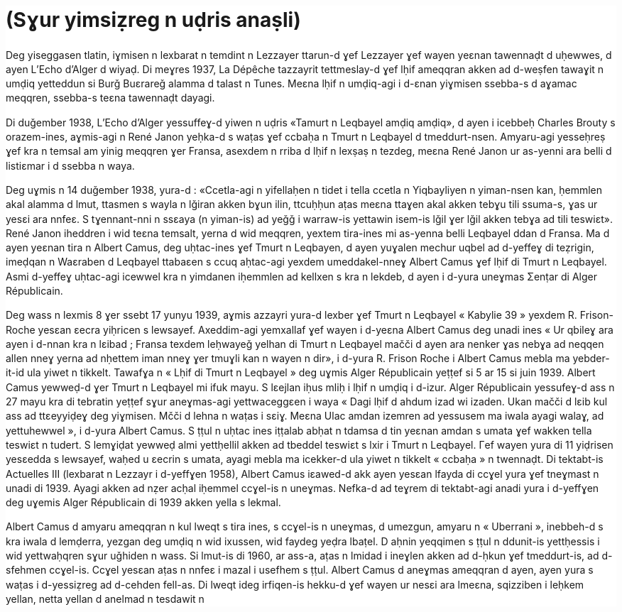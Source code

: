 # (Sɣur yimsiẓreg n uḍris anaṣli)

Deg yiseggasen tlatin, iɣmisen n lexbarat n temdint n Lezzayer ttarun-d ɣef Lezzayer ɣef wayen yeεnan tawennaḍt d uḥewwes, d ayen L’Echo d’Alger d wiyaḍ. Di meɣres 1937, La Dépêche tazzayrit tettmeslay-d ɣef lḥif ameqqran akken ad d-weṣfen tawaɣit n umḍiq yetteddun si Burǧ Buεrareǧ alamma d talast n Tunes. Meɛna lḥif n umḍiq-agi i d-εnan yiɣmisen ssebba-s d aɣamac meqqren, ssebba-s teεna tawennaḍt dayagi.

Di duǧember 1938, L’Echo d’Alger yessuffeɣ-d yiwen n uḍris «Tamurt n Leqbayel amḍiq amḍiq», d ayen i icebbeḥ Charles Brouty s orazem-ines, aɣmis-agi n René Janon yeḥka-d s waṭas ɣef ccbaḥa n Tmurt n Leqbayel d tmeddurt-nsen. Amyaru-agi yesseḥreṣ ɣef kra n temsal am yinig meqqren ɣer Fransa, asexdem n rriba d lḥif n lexṣaṣ n tezdeg, meɛna René Janon ur as-yenni ara belli d listiεmar i d ssebba n waya.

Deg uɣmis n 14 duǧember 1938, yura-d : «Ccetla-agi n yifellaḥen n tidet i tella ccetla n Yiqbayliyen n yiman-nsen kan, ḥemmlen akal alamma d lmut, ttasmen s wayla n lǧiran akken bɣun ilin, ttcuḥḥun aṭas meɛna ttaɣen akal akken tebɣu tili ssuma-s, ɣas ur yesεi ara nnfeε. S tɣennant-nni n ssεaya (n yiman-is) ad yeǧǧ i warraw-is
yettawin isem-is lǧil ɣer lǧil akken tebɣa ad tili teswiεt». René Janon iheddren i wid teεna temsalt, yerna d wid meqqren, yextem tira-ines mi as-yenna belli Leqbayel ddan d Fransa. Ma d ayen yeεnan tira n Albert Camus, deg uḥtac-ines ɣef Tmurt n Leqbayen, d ayen yuɣalen mechur uqbel ad d-yeffeɣ di teẓrigin, imeḍqan n Waεraben d Leqbayel ttabaεen s ccuq aḥtac-agi yexdem umeddakel-nneɣ Albert Camus ɣef lḥif di Tmurt n Leqbayel. Asmi d-yeffeɣ uḥtac-agi icewwel kra n yimdanen iḥemmlen ad kellxen s kra n lekdeb, d ayen i d-yura uneɣmas Σenṭar di Alger Républicain.

Deg wass n lexmis 8 ɣer ssebt 17 yunyu 1939, aɣmis azzayri yura-d lexber ɣef Tmurt n Leqbayel « Kabylie 39 » yexdem R. Frison-Roche yesεan εecra yiḥricen s lewsayef. Axeddim-agi yemxallaf ɣef wayen i d-yeεna Albert Camus deg unadi ines « Ur qbileɣ ara ayen i d-nnan kra n lεibad ; Fransa texdem leḥwayeǧ yelhan di Tmurt n Leqbayel mačči d ayen ara nenker ɣas nebɣa ad neqqen allen nneɣ yerna ad nḥettem iman nneɣ ɣer tmuɣli kan n wayen n dir», i d-yura R. Frison Roche i Albert Camus mebla ma yebder-it-id ula yiwet n tikkelt. Tawafɣa n « Lḥif di Tmurt n Leqbayel » deg uɣmis Alger Républicain yeṭṭef si 5 ar 15 si juin 1939. Albert Camus yewweḍ-d ɣer Tmurt n Leqbayel mi ifuk mayu. S lεejlan iḥus mliḥ i lḥif n umḍiq i d-izur. Alger Républicain yessufeɣ-d ass n 27 mayu kra di tebratin yeṭṭef sɣur aneɣmas-agi yettwaceggεen i waya « Dagi lḥif d
ahdum izad wi izaden. Ukan mačči d lεib kul ass ad ttεeyyiḍeɣ deg yiɣmisen. Mčči d lehna n waṭas i sεiɣ. Meɛna Ulac amdan izemren ad yessusem ma iwala ayagi walaɣ, ad yettuhewwel », i d-yura Albert Camus. S ṭṭul n uḥtac ines iṭṭalab abḥat n tdamsa d tin yeεnan amdan s umata ɣef wakken tella teswiεt n tudert. S lemɣiḍat yewweḍ almi yettḥellil akken ad tbeddel teswiεt s lxir i Tmurt n Leqbayel. Гef wayen yura di 11 yiḍrisen yesεedda s lewsayef, waḥed u εecrin s umata, ayagi mebla ma icekker-d ula yiwet n tikkelt « ccbaḥa » n twennaḍt. Di tektabt-is Actuelles III (lexbarat n Lezzayr i d-yeffɣen 1958), Albert Camus iεawed-d akk ayen yesεan lfayda di ccɣel yura ɣef tneɣmast n unadi di 1939. Ayagi akken ad nẓer acḥal iḥemmel ccɣel-is n uneɣmas. Nefka-d ad teɣrem di tektabt-agi anadi yura i d-yeffɣen deg uɣemis Alger Républicain di 1939 akken yella s lekmal.

Albert Camus d amyaru ameqqran n kul lweqt s tira ines, s ccɣel-is n uneɣmas, d umezgun, amyaru n « Uberrani », inebbeh-d s kra iwala d lemḍerra, yezgan deg umḍiq n wid ixussen, wid faydeg yeḍra lbaṭel. D aḥnin yeqqimen s ṭṭul n ddunit-is yettḥessis i wid yettwaḥqren sɣur uǧhiden n wass. Si lmut-is di 1960, ar ass-a, aṭas n lmidad i ineɣlen akken ad d-ḥkun ɣef tmeddurt-is, ad d-sfehmen ccɣel-is. Ccɣel yesεan aṭas n nnfeε i mazal i usefhem s ṭṭul. Albert Camus d aneɣmas ameqqran d ayen, ayen yura s waṭas i d-yessiẓreg ad d-cehden fell-as. Di lweqt ideg irfiqen-is hekku-d ɣef wayen ur nesεi ara lmeεna, sqizziben i
leḥkem  yellan, netta yellan d  anelmad   n tesdawit  n
